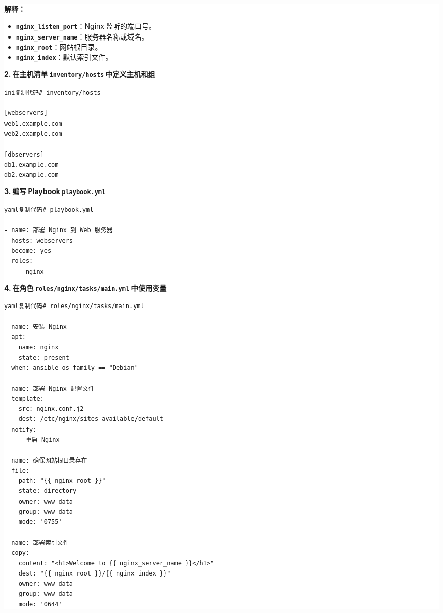 **解释：**

- **`nginx_listen_port`**：Nginx 监听的端口号。
- **`nginx_server_name`**：服务器名称或域名。
- **`nginx_root`**：网站根目录。
- **`nginx_index`**：默认索引文件。

**2. 在主机清单 `inventory/hosts` 中定义主机和组**

```
ini复制代码# inventory/hosts

[webservers]
web1.example.com
web2.example.com

[dbservers]
db1.example.com
db2.example.com
```

**3. 编写 Playbook `playbook.yml`**

```
yaml复制代码# playbook.yml

- name: 部署 Nginx 到 Web 服务器
  hosts: webservers
  become: yes
  roles:
    - nginx
```

**4. 在角色 `roles/nginx/tasks/main.yml` 中使用变量**

```
yaml复制代码# roles/nginx/tasks/main.yml

- name: 安装 Nginx
  apt:
    name: nginx
    state: present
  when: ansible_os_family == "Debian"

- name: 部署 Nginx 配置文件
  template:
    src: nginx.conf.j2
    dest: /etc/nginx/sites-available/default
  notify:
    - 重启 Nginx

- name: 确保网站根目录存在
  file:
    path: "{{ nginx_root }}"
    state: directory
    owner: www-data
    group: www-data
    mode: '0755'

- name: 部署索引文件
  copy:
    content: "<h1>Welcome to {{ nginx_server_name }}</h1>"
    dest: "{{ nginx_root }}/{{ nginx_index }}"
    owner: www-data
    group: www-data
    mode: '0644'
```
